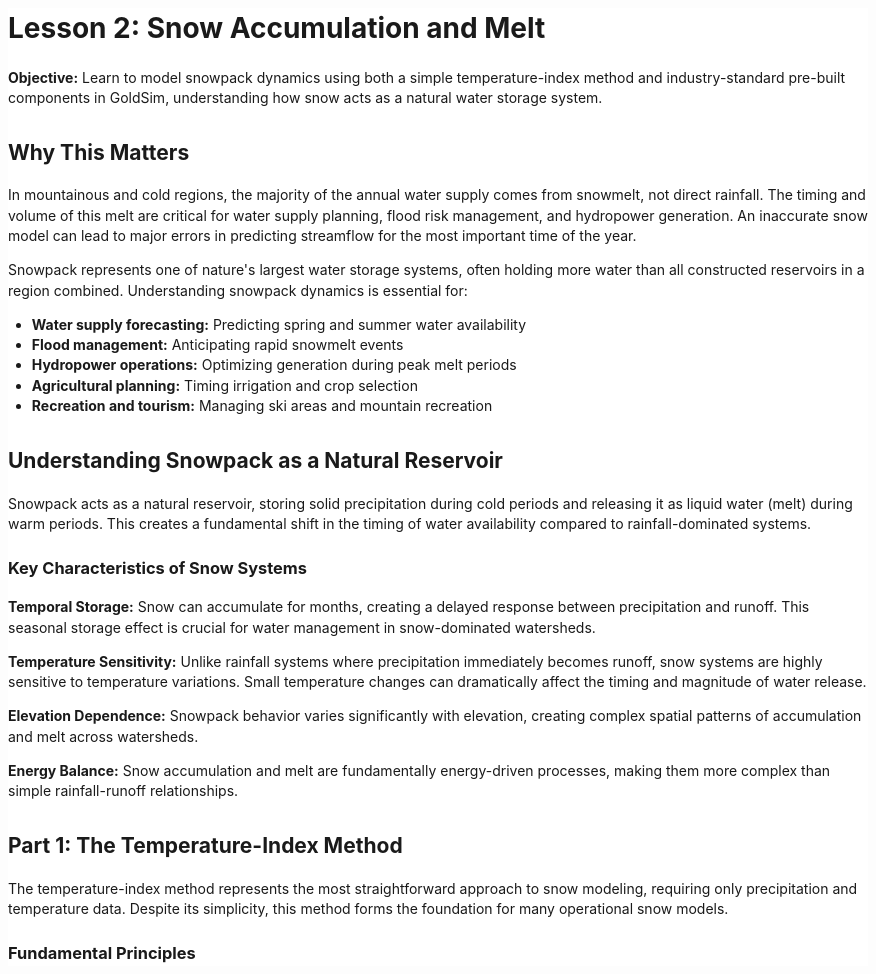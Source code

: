 # Lesson 2: Snow Accumulation and Melt

**Objective:** Learn to model snowpack dynamics using both a simple temperature-index method and industry-standard pre-built components in GoldSim, understanding how snow acts as a natural water storage system.

## Why This Matters

In mountainous and cold regions, the majority of the annual water supply comes from snowmelt, not direct rainfall. The timing and volume of this melt are critical for water supply planning, flood risk management, and hydropower generation. An inaccurate snow model can lead to major errors in predicting streamflow for the most important time of the year.

Snowpack represents one of nature's largest water storage systems, often holding more water than all constructed reservoirs in a region combined. Understanding snowpack dynamics is essential for:

- **Water supply forecasting:** Predicting spring and summer water availability
- **Flood management:** Anticipating rapid snowmelt events
- **Hydropower operations:** Optimizing generation during peak melt periods
- **Agricultural planning:** Timing irrigation and crop selection
- **Recreation and tourism:** Managing ski areas and mountain recreation

## Understanding Snowpack as a Natural Reservoir

Snowpack acts as a natural reservoir, storing solid precipitation during cold periods and releasing it as liquid water (melt) during warm periods. This creates a fundamental shift in the timing of water availability compared to rainfall-dominated systems.

### Key Characteristics of Snow Systems

**Temporal Storage:** Snow can accumulate for months, creating a delayed response between precipitation and runoff. This seasonal storage effect is crucial for water management in snow-dominated watersheds.

**Temperature Sensitivity:** Unlike rainfall systems where precipitation immediately becomes runoff, snow systems are highly sensitive to temperature variations. Small temperature changes can dramatically affect the timing and magnitude of water release.

**Elevation Dependence:** Snowpack behavior varies significantly with elevation, creating complex spatial patterns of accumulation and melt across watersheds.

**Energy Balance:** Snow accumulation and melt are fundamentally energy-driven processes, making them more complex than simple rainfall-runoff relationships.

## Part 1: The Temperature-Index Method

The temperature-index method represents the most straightforward approach to snow modeling, requiring only precipitation and temperature data. Despite its simplicity, this method forms the foundation for many operational snow models.

### Fundamental Principles
